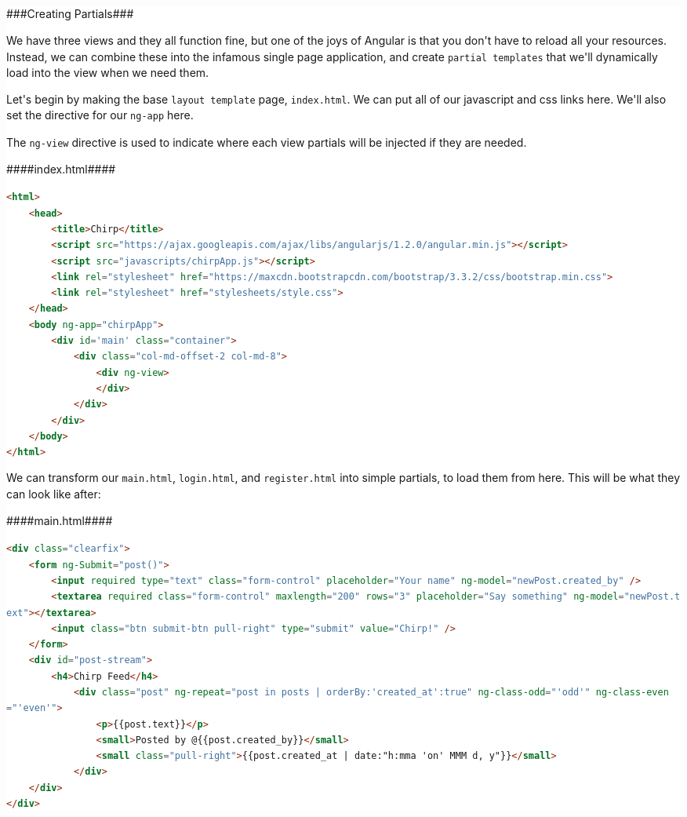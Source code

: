 ###Creating Partials###

We have three views and they all function fine, but one of the joys of Angular is that you don't have to reload all your resources. Instead, we can combine these into the infamous single page application, and create `partial templates` that we'll dynamically load into the view when we need them. 


Let's begin by making the base `layout template` page, `index.html`. We can put all of our javascript and css links here. We'll also set the directive for our `ng-app` here.

The `ng-view` directive is used to indicate where each view partials will be injected if they are needed. 

####index.html####
```html
<html>
	<head>
		<title>Chirp</title>
		<script src="https://ajax.googleapis.com/ajax/libs/angularjs/1.2.0/angular.min.js"></script>
		<script src="javascripts/chirpApp.js"></script>
		<link rel="stylesheet" href="https://maxcdn.bootstrapcdn.com/bootstrap/3.3.2/css/bootstrap.min.css">
		<link rel="stylesheet" href="stylesheets/style.css">
	</head>
	<body ng-app="chirpApp">
		<div id='main' class="container">
			<div class="col-md-offset-2 col-md-8">
				<div ng-view>
				</div>
			</div>
		</div>
	</body>
</html>
```

We can transform our `main.html`, `login.html`, and `register.html` into simple partials, to load them from here. This will be what they can look like after:

####main.html####
```html
<div class="clearfix">
	<form ng-Submit="post()">
		<input required type="text" class="form-control" placeholder="Your name" ng-model="newPost.created_by" /> 
		<textarea required class="form-control" maxlength="200" rows="3" placeholder="Say something" ng-model="newPost.text"></textarea>
		<input class="btn submit-btn pull-right" type="submit" value="Chirp!" />
	</form>
	<div id="post-stream">
		<h4>Chirp Feed</h4>
			<div class="post" ng-repeat="post in posts | orderBy:'created_at':true" ng-class-odd="'odd'" ng-class-even="'even'"> 
				<p>{{post.text}}</p>
				<small>Posted by @{{post.created_by}}</small>
				<small class="pull-right">{{post.created_at | date:"h:mma 'on' MMM d, y"}}</small>
			</div>
	</div>
</div>
```
